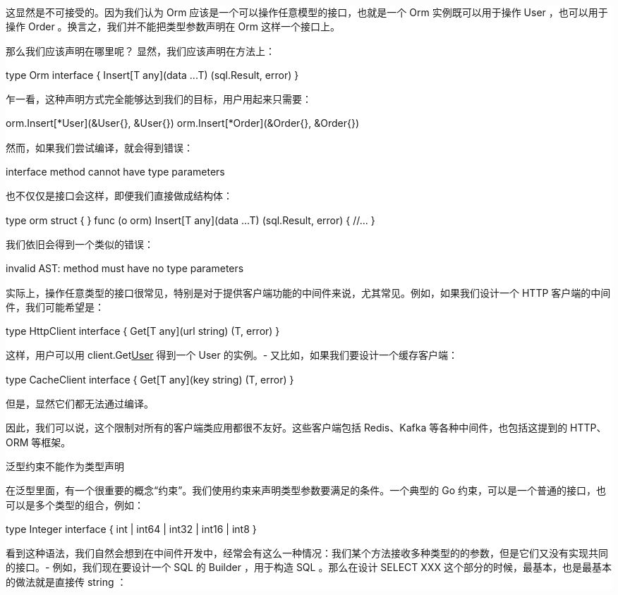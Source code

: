 这显然是不可接受的。因为我们认为 Orm 应该是一个可以操作任意模型的接口，也就是一个 Orm 实例既可以用于操作 User ，也可以用于操作 Order 。换言之，我们并不能把类型参数声明在 Orm 这样一个接口上。

那么我们应该声明在哪里呢？ 显然，我们应该声明在方法上：

type Orm interface {
   Insert[T any](data ...T) (sql.Result, error)
}


乍一看，这种声明方式完全能够达到我们的目标，用户用起来只需要：

orm.Insert[*User](&User{}, &User{})
orm.Insert[*Order](&Order{}, &Order{})


然而，如果我们尝试编译，就会得到错误：

interface method cannot have type parameters


也不仅仅是接口会这样，即便我们直接做成结构体：

type orm struct {
}
func (o orm) Insert[T any](data ...T) (sql.Result, error) {
    //...
}


我们依旧会得到一个类似的错误：

invalid AST: method must have no type parameters


实际上，操作任意类型的接口很常见，特别是对于提供客户端功能的中间件来说，尤其常见。例如，如果我们设计一个 HTTP 客户端的中间件，我们可能希望是：

type HttpClient interface {
   Get[T any](url string) (T, error)
}


这样，用户可以用 client.Get[User]("/user/123") 得到一个 User 的实例。-
又比如，如果我们要设计一个缓存客户端：

type CacheClient interface {
   Get[T any](key string) (T, error)
}


但是，显然它们都无法通过编译。

因此，我们可以说，这个限制对所有的客户端类应用都很不友好。这些客户端包括 Redis、Kafka 等各种中间件，也包括这提到的 HTTP、ORM 等框架。

泛型约束不能作为类型声明

在泛型里面，有一个很重要的概念“约束”。我们使用约束来声明类型参数要满足的条件。一个典型的 Go 约束，可以是一个普通的接口，也可以是多个类型的组合，例如：

type Integer interface {
   int | int64 | int32 | int16 | int8
}


看到这种语法，我们自然会想到在中间件开发中，经常会有这么一种情况：我们某个方法接收多种类型的的参数，但是它们又没有实现共同的接口。-
例如，我们现在要设计一个 SQL 的 Builder ，用于构造 SQL 。那么在设计 SELECT XXX 这个部分的时候，最基本，也是最基本的做法就是直接传 string ：
